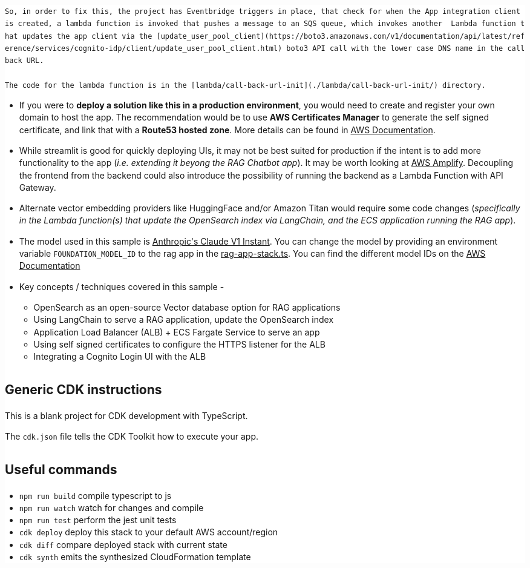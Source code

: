     So, in order to fix this, the project has Eventbridge triggers in place, that check for when the App integration client is created, a lambda function is invoked that pushes a message to an SQS queue, which invokes another  Lambda function that updates the app client via the [update_user_pool_client](https://boto3.amazonaws.com/v1/documentation/api/latest/reference/services/cognito-idp/client/update_user_pool_client.html) boto3 API call with the lower case DNS name in the callback URL. 

    The code for the lambda function is in the [lambda/call-back-url-init](./lambda/call-back-url-init/) directory.

* If you were to **deploy a solution like this in a production environment**, you would need to create and register your own domain to host the app. The recommendation would be to use **AWS Certificates Manager** to generate the self signed certificate, and link that with a **Route53 hosted zone**. More details can be found in [AWS Documentation](https://docs.aws.amazon.com/acm/latest/userguide/dns-validation.html).

* While streamlit is good for quickly deploying UIs, it may not be best suited for production if the intent is to add more functionality to the app (*i.e. extending it beyong the RAG Chatbot app*). It may be worth looking at [AWS Amplify](https://aws.amazon.com/amplify). Decoupling the frontend from the backend could also introduce the possibility of running the backend as a Lambda Function with API Gateway.

* Alternate vector embedding providers like HuggingFace and/or Amazon Titan would require some code changes (*specifically in the Lambda function(s) that update the OpenSearch index via LangChain, and the ECS application running the RAG app*).

* The model used in this sample is [Anthropic's Claude V1 Instant](https://aws.amazon.com/bedrock/claude/). You can change the model by providing an environment variable `FOUNDATION_MODEL_ID` to the rag app in the [rag-app-stack.ts](./lib/rag-app-stack.ts?plain=1#L143). You can find the different model IDs on the [AWS Documentation](https://docs.aws.amazon.com/bedrock/latest/userguide/model-ids-arns.html)

* Key concepts / techniques covered in this sample - 
    * OpenSearch as an open-source Vector database option for RAG applications
    * Using LangChain to serve a RAG application, update the OpenSearch index
    * Application Load Balancer (ALB) + ECS Fargate Service to serve an app
    * Using self signed certificates to configure the HTTPS listener for the ALB
    * Integrating a Cognito Login UI with the ALB

## Generic CDK instructions

This is a blank project for CDK development with TypeScript.

The `cdk.json` file tells the CDK Toolkit how to execute your app.

## Useful commands

* `npm run build`   compile typescript to js
* `npm run watch`   watch for changes and compile
* `npm run test`    perform the jest unit tests
* `cdk deploy`      deploy this stack to your default AWS account/region
* `cdk diff`        compare deployed stack with current state
* `cdk synth`       emits the synthesized CloudFormation template
